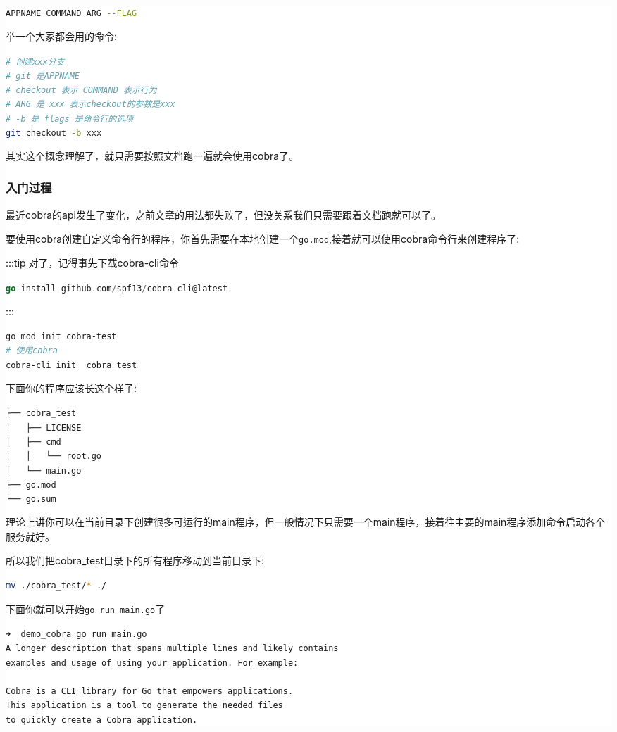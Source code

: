 ```sh
APPNAME COMMAND ARG --FLAG
```

举一个大家都会用的命令:

```bash
# 创建xxx分支
# git 是APPNAME 
# checkout 表示 COMMAND 表示行为
# ARG 是 xxx 表示checkout的参数是xxx
# -b 是 flags 是命令行的选项
git checkout -b xxx
```

其实这个概念理解了，就只需要按照文档跑一遍就会使用cobra了。

### 入门过程

最近cobra的api发生了变化，之前文章的用法都失败了，但没关系我们只需要跟着文档跑就可以了。

要使用cobra创建自定义命令行的程序，你首先需要在本地创建一个`go.mod`,接着就可以使用cobra命令行来创建程序了:

:::tip
对了，记得事先下载cobra-cli命令
```go
go install github.com/spf13/cobra-cli@latest
```
:::

```sh
go mod init cobra-test
# 使用cobra
cobra-cli init  cobra_test
```

下面你的程序应该长这个样子:

```
├── cobra_test
│   ├── LICENSE
│   ├── cmd
│   │   └── root.go
│   └── main.go
├── go.mod
└── go.sum
```

理论上讲你可以在当前目录下创建很多可运行的main程序，但一般情况下只需要一个main程序，接着往主要的main程序添加命令启动各个服务就好。

所以我们把cobra_test目录下的所有程序移动到当前目录下:

```sh
mv ./cobra_test/* ./
```

下面你就可以开始`go run main.go`了

```sh
➜  demo_cobra go run main.go        
A longer description that spans multiple lines and likely contains
examples and usage of using your application. For example:

Cobra is a CLI library for Go that empowers applications.
This application is a tool to generate the needed files
to quickly create a Cobra application.
```
